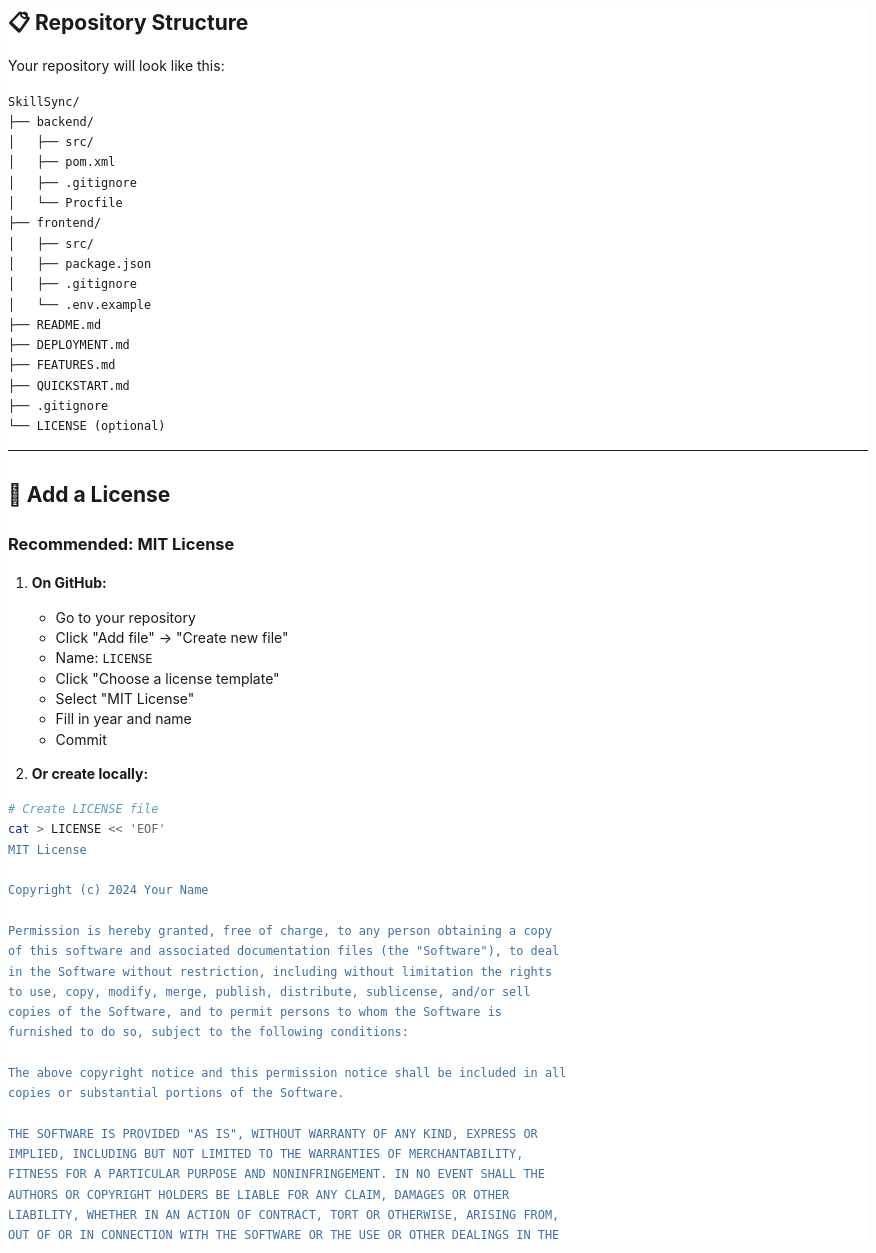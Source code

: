 
## 📋 Repository Structure

Your repository will look like this:

```
SkillSync/
├── backend/
│   ├── src/
│   ├── pom.xml
│   ├── .gitignore
│   └── Procfile
├── frontend/
│   ├── src/
│   ├── package.json
│   ├── .gitignore
│   └── .env.example
├── README.md
├── DEPLOYMENT.md
├── FEATURES.md
├── QUICKSTART.md
├── .gitignore
└── LICENSE (optional)
```

---

## 📜 Add a License

### Recommended: MIT License

1. **On GitHub:**
   - Go to your repository
   - Click "Add file" → "Create new file"
   - Name: `LICENSE`
   - Click "Choose a license template"
   - Select "MIT License"
   - Fill in year and name
   - Commit

2. **Or create locally:**

```bash
# Create LICENSE file
cat > LICENSE << 'EOF'
MIT License

Copyright (c) 2024 Your Name

Permission is hereby granted, free of charge, to any person obtaining a copy
of this software and associated documentation files (the "Software"), to deal
in the Software without restriction, including without limitation the rights
to use, copy, modify, merge, publish, distribute, sublicense, and/or sell
copies of the Software, and to permit persons to whom the Software is
furnished to do so, subject to the following conditions:

The above copyright notice and this permission notice shall be included in all
copies or substantial portions of the Software.

THE SOFTWARE IS PROVIDED "AS IS", WITHOUT WARRANTY OF ANY KIND, EXPRESS OR
IMPLIED, INCLUDING BUT NOT LIMITED TO THE WARRANTIES OF MERCHANTABILITY,
FITNESS FOR A PARTICULAR PURPOSE AND NONINFRINGEMENT. IN NO EVENT SHALL THE
AUTHORS OR COPYRIGHT HOLDERS BE LIABLE FOR ANY CLAIM, DAMAGES OR OTHER
LIABILITY, WHETHER IN AN ACTION OF CONTRACT, TORT OR OTHERWISE, ARISING FROM,
OUT OF OR IN CONNECTION WITH THE SOFTWARE OR THE USE OR OTHER DEALINGS IN THE
```